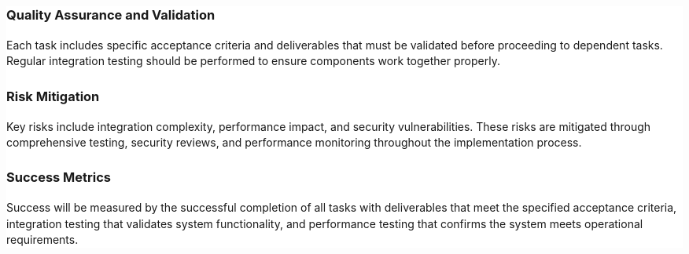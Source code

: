 ### Quality Assurance and Validation

Each task includes specific acceptance criteria and deliverables that must be validated before proceeding to dependent tasks. Regular integration testing should be performed to ensure components work together properly.

### Risk Mitigation

Key risks include integration complexity, performance impact, and security vulnerabilities. These risks are mitigated through comprehensive testing, security reviews, and performance monitoring throughout the implementation process.

### Success Metrics

Success will be measured by the successful completion of all tasks with deliverables that meet the specified acceptance criteria, integration testing that validates system functionality, and performance testing that confirms the system meets operational requirements.

